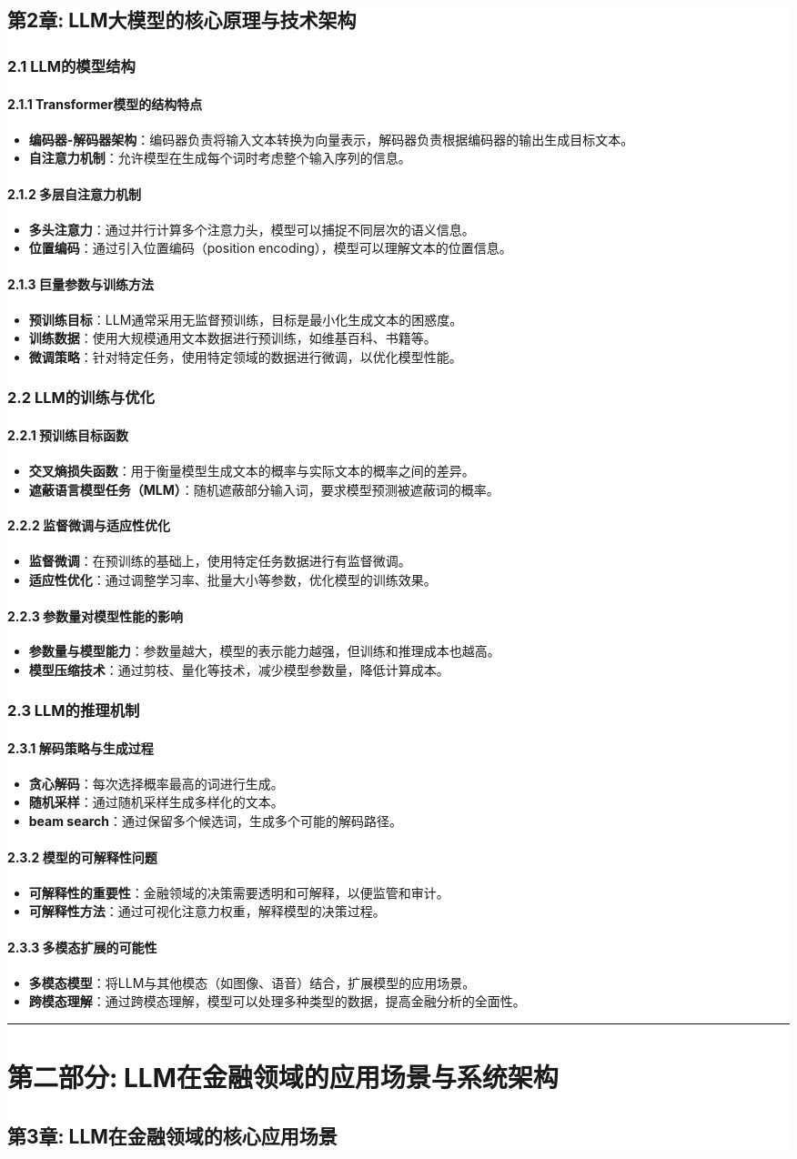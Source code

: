 ## 第2章: LLM大模型的核心原理与技术架构

### 2.1 LLM的模型结构
#### 2.1.1 Transformer模型的结构特点
- **编码器-解码器架构**：编码器负责将输入文本转换为向量表示，解码器负责根据编码器的输出生成目标文本。
- **自注意力机制**：允许模型在生成每个词时考虑整个输入序列的信息。

#### 2.1.2 多层自注意力机制
- **多头注意力**：通过并行计算多个注意力头，模型可以捕捉不同层次的语义信息。
- **位置编码**：通过引入位置编码（position encoding），模型可以理解文本的位置信息。

#### 2.1.3 巨量参数与训练方法
- **预训练目标**：LLM通常采用无监督预训练，目标是最小化生成文本的困惑度。
- **训练数据**：使用大规模通用文本数据进行预训练，如维基百科、书籍等。
- **微调策略**：针对特定任务，使用特定领域的数据进行微调，以优化模型性能。

### 2.2 LLM的训练与优化
#### 2.2.1 预训练目标函数
- **交叉熵损失函数**：用于衡量模型生成文本的概率与实际文本的概率之间的差异。
- **遮蔽语言模型任务（MLM）**：随机遮蔽部分输入词，要求模型预测被遮蔽词的概率。

#### 2.2.2 监督微调与适应性优化
- **监督微调**：在预训练的基础上，使用特定任务数据进行有监督微调。
- **适应性优化**：通过调整学习率、批量大小等参数，优化模型的训练效果。

#### 2.2.3 参数量对模型性能的影响
- **参数量与模型能力**：参数量越大，模型的表示能力越强，但训练和推理成本也越高。
- **模型压缩技术**：通过剪枝、量化等技术，减少模型参数量，降低计算成本。

### 2.3 LLM的推理机制
#### 2.3.1 解码策略与生成过程
- **贪心解码**：每次选择概率最高的词进行生成。
- **随机采样**：通过随机采样生成多样化的文本。
- **beam search**：通过保留多个候选词，生成多个可能的解码路径。

#### 2.3.2 模型的可解释性问题
- **可解释性的重要性**：金融领域的决策需要透明和可解释，以便监管和审计。
- **可解释性方法**：通过可视化注意力权重，解释模型的决策过程。

#### 2.3.3 多模态扩展的可能性
- **多模态模型**：将LLM与其他模态（如图像、语音）结合，扩展模型的应用场景。
- **跨模态理解**：通过跨模态理解，模型可以处理多种类型的数据，提高金融分析的全面性。

---

# 第二部分: LLM在金融领域的应用场景与系统架构

## 第3章: LLM在金融领域的核心应用场景
